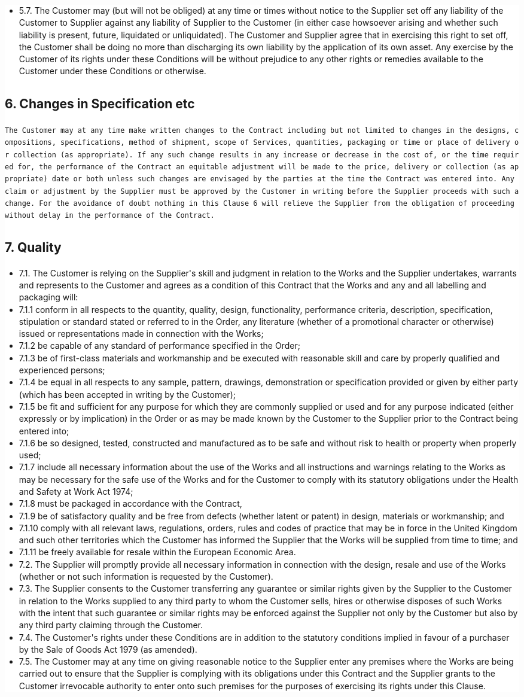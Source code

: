 - 5.7. 	The Customer may (but will not be obliged) at any time or times without notice to the Supplier set off any liability of the Customer to Supplier against any liability of Supplier to the Customer (in either case howsoever arising and whether such liability is present, future, liquidated or unliquidated). The Customer and Supplier agree that in exercising this right to set off, the Customer shall be doing no more than discharging its own liability by the application of its own asset. Any exercise by the Customer of its rights under these Conditions will be without prejudice to any other rights or remedies available to the Customer under these Conditions or otherwise.

## 6. Changes in Specification etc

  	The Customer may at any time make written changes to the Contract including but not limited to changes in the designs, compositions, specifications, method of shipment, scope of Services, quantities, packaging or time or place of delivery or collection (as appropriate). If any such change results in any increase or decrease in the cost of, or the time required for, the performance of the Contract an equitable adjustment will be made to the price, delivery or collection (as appropriate) date or both unless such changes are envisaged by the parties at the time the Contract was entered into. Any claim or adjustment by the Supplier must be approved by the Customer in writing before the Supplier proceeds with such a change. For the avoidance of doubt nothing in this Clause 6 will relieve the Supplier from the obligation of proceeding without delay in the performance of the Contract.

## 7. Quality

- 7.1. 	The Customer is relying on the Supplier's skill and judgment in relation to the Works and the Supplier undertakes, warrants and represents to the Customer and agrees as a condition of this Contract that the Works and any and all labelling and packaging will:
- 7.1.1 	conform in all respects to the quantity, quality, design, functionality, performance criteria, description, specification, stipulation or standard stated or referred to in the Order, any literature (whether of a promotional character or otherwise) issued or representations made in connection with the Works;
- 7.1.2 	be capable of any standard of performance specified in the Order;
- 7.1.3 	be of first-class materials and workmanship and be executed with reasonable skill and care by properly qualified and experienced persons;
- 7.1.4 	be equal in all respects to any sample, pattern, drawings, demonstration or specification provided or given by either party (which has been accepted in writing by the Customer);
- 7.1.5 	be fit and sufficient for any purpose for which they are commonly supplied or used and for any purpose indicated (either expressly or by implication) in the Order or as may be made known by the Customer to the Supplier prior to the Contract being entered into;
- 7.1.6 	be so designed, tested, constructed and manufactured as to be safe and without risk to health or property when properly used;
- 7.1.7 	include all necessary information about the use of the Works and all instructions and warnings relating to the Works as may be necessary for the safe use of the Works and for the Customer to comply with its statutory obligations under the Health and Safety at Work Act 1974;
- 7.1.8 	must be packaged in accordance with the Contract,
- 7.1.9 	be of satisfactory quality and be free from defects (whether latent or patent) in design, materials or workmanship; and
- 7.1.10 	comply with all relevant laws, regulations, orders, rules and codes of practice that may be in force in the United Kingdom and such other territories which the Customer has informed the Supplier that the Works will be supplied from time to time; and
- 7.1.11 	be freely available for resale within the European Economic Area.
- 7.2. 	The Supplier will promptly provide all necessary information in connection with the design, resale and use of the Works (whether or not such information is requested by the Customer).
- 7.3. 	The Supplier consents to the Customer transferring any guarantee or similar rights given by the Supplier to the Customer in relation to the Works supplied to any third party to whom the Customer sells, hires or otherwise disposes of such Works with the intent that such guarantee or similar rights may be enforced against the Supplier not only by the Customer but also by any third party claiming through the Customer.
- 7.4. 	The Customer's rights under these Conditions are in addition to the statutory conditions implied in favour of a purchaser by the Sale of Goods Act 1979 (as amended).
- 7.5. 	The Customer may at any time on giving reasonable notice to the Supplier enter any premises where the Works are being carried out to ensure that the Supplier is complying with its obligations under this Contract and the Supplier grants to the Customer irrevocable authority to enter onto such premises for the purposes of exercising its rights under this Clause.
